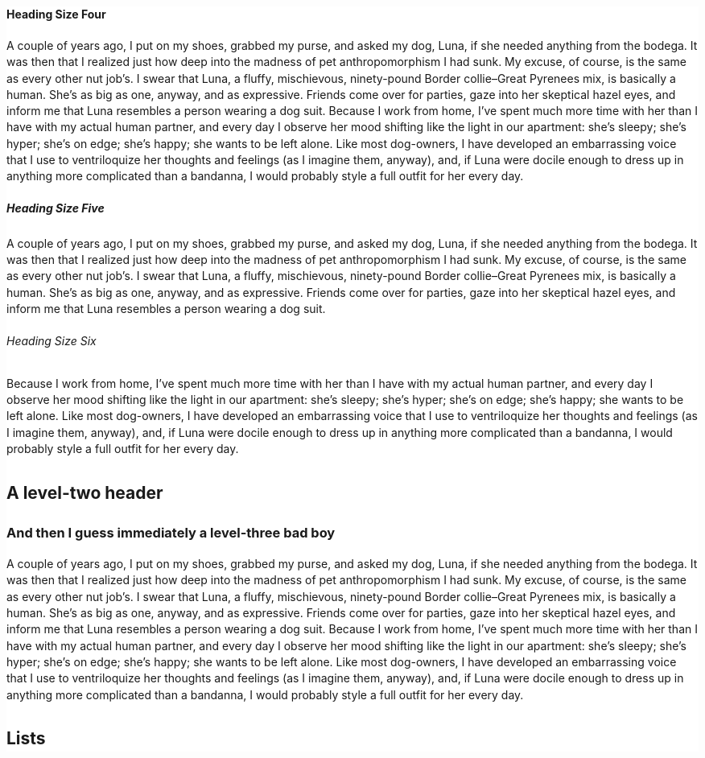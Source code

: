 #### Heading Size Four

A couple of years ago, I put on my shoes, grabbed my purse, and asked my dog, Luna, if she needed anything from the bodega. It was then that I realized just how deep into the madness of pet anthropomorphism I had sunk. My excuse, of course, is the same as every other nut job’s. I swear that Luna, a fluffy, mischievous, ninety-pound Border collie–Great Pyrenees mix, is basically a human. She’s as big as one, anyway, and as expressive. Friends come over for parties, gaze into her skeptical hazel eyes, and inform me that Luna resembles a person wearing a dog suit. Because I work from home, I’ve spent much more time with her than I have with my actual human partner, and every day I observe her mood shifting like the light in our apartment: she’s sleepy; she’s hyper; she’s on edge; she’s happy; she wants to be left alone. Like most dog-owners, I have developed an embarrassing voice that I use to ventriloquize her thoughts and feelings (as I imagine them, anyway), and, if Luna were docile enough to dress up in anything more complicated than a bandanna, I would probably style a full outfit for her every day.

##### Heading Size Five

A couple of years ago, I put on my shoes, grabbed my purse, and asked my dog, Luna, if she needed anything from the bodega. It was then that I realized just how deep into the madness of pet anthropomorphism I had sunk. My excuse, of course, is the same as every other nut job’s. I swear that Luna, a fluffy, mischievous, ninety-pound Border collie–Great Pyrenees mix, is basically a human. She’s as big as one, anyway, and as expressive. Friends come over for parties, gaze into her skeptical hazel eyes, and inform me that Luna resembles a person wearing a dog suit.

###### Heading Size Six

Because I work from home, I’ve spent much more time with her than I have with my actual human partner, and every day I observe her mood shifting like the light in our apartment: she’s sleepy; she’s hyper; she’s on edge; she’s happy; she wants to be left alone. Like most dog-owners, I have developed an embarrassing voice that I use to ventriloquize her thoughts and feelings (as I imagine them, anyway), and, if Luna were docile enough to dress up in anything more complicated than a bandanna, I would probably style a full outfit for her every day.

## A level-two header

### And then I guess immediately a level-three bad boy
A couple of years ago, I put on my shoes, grabbed my purse, and asked my dog, Luna, if she needed anything from the bodega. It was then that I realized just how deep into the madness of pet anthropomorphism I had sunk. My excuse, of course, is the same as every other nut job’s. I swear that Luna, a fluffy, mischievous, ninety-pound Border collie–Great Pyrenees mix, is basically a human. She’s as big as one, anyway, and as expressive. Friends come over for parties, gaze into her skeptical hazel eyes, and inform me that Luna resembles a person wearing a dog suit. Because I work from home, I’ve spent much more time with her than I have with my actual human partner, and every day I observe her mood shifting like the light in our apartment: she’s sleepy; she’s hyper; she’s on edge; she’s happy; she wants to be left alone. Like most dog-owners, I have developed an embarrassing voice that I use to ventriloquize her thoughts and feelings (as I imagine them, anyway), and, if Luna were docile enough to dress up in anything more complicated than a bandanna, I would probably style a full outfit for her every day.


## Lists
